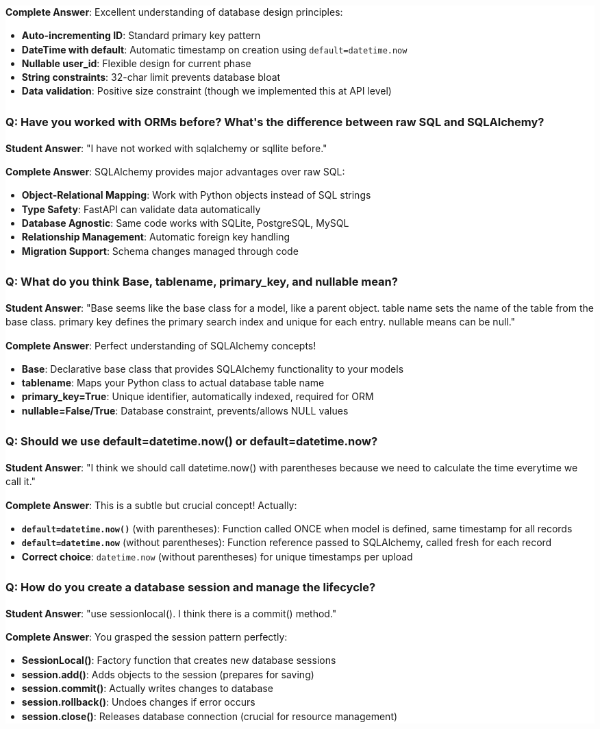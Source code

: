 **Complete Answer**: Excellent understanding of database design principles:
- **Auto-incrementing ID**: Standard primary key pattern
- **DateTime with default**: Automatic timestamp on creation using `default=datetime.now`
- **Nullable user_id**: Flexible design for current phase
- **String constraints**: 32-char limit prevents database bloat
- **Data validation**: Positive size constraint (though we implemented this at API level)

### **Q: Have you worked with ORMs before? What's the difference between raw SQL and SQLAlchemy?**
**Student Answer**: "I have not worked with sqlalchemy or sqllite before."

**Complete Answer**: SQLAlchemy provides major advantages over raw SQL:
- **Object-Relational Mapping**: Work with Python objects instead of SQL strings
- **Type Safety**: FastAPI can validate data automatically
- **Database Agnostic**: Same code works with SQLite, PostgreSQL, MySQL
- **Relationship Management**: Automatic foreign key handling
- **Migration Support**: Schema changes managed through code

### **Q: What do you think Base, __tablename__, primary_key, and nullable mean?**
**Student Answer**: "Base seems like the base class for a model, like a parent object. table name sets the name of the table from the base class. primary key defines the primary search index and unique for each entry. nullable means can be null."

**Complete Answer**: Perfect understanding of SQLAlchemy concepts!
- **Base**: Declarative base class that provides SQLAlchemy functionality to your models
- **__tablename__**: Maps your Python class to actual database table name
- **primary_key=True**: Unique identifier, automatically indexed, required for ORM
- **nullable=False/True**: Database constraint, prevents/allows NULL values

### **Q: Should we use default=datetime.now() or default=datetime.now?**
**Student Answer**: "I think we should call datetime.now() with parentheses because we need to calculate the time everytime we call it."

**Complete Answer**: This is a subtle but crucial concept! Actually:
- **`default=datetime.now()`** (with parentheses): Function called ONCE when model is defined, same timestamp for all records
- **`default=datetime.now`** (without parentheses): Function reference passed to SQLAlchemy, called fresh for each record
- **Correct choice**: `datetime.now` (without parentheses) for unique timestamps per upload

### **Q: How do you create a database session and manage the lifecycle?**
**Student Answer**: "use sessionlocal(). I think there is a commit() method."

**Complete Answer**: You grasped the session pattern perfectly:
- **SessionLocal()**: Factory function that creates new database sessions
- **session.add()**: Adds objects to the session (prepares for saving)
- **session.commit()**: Actually writes changes to database
- **session.rollback()**: Undoes changes if error occurs
- **session.close()**: Releases database connection (crucial for resource management)
